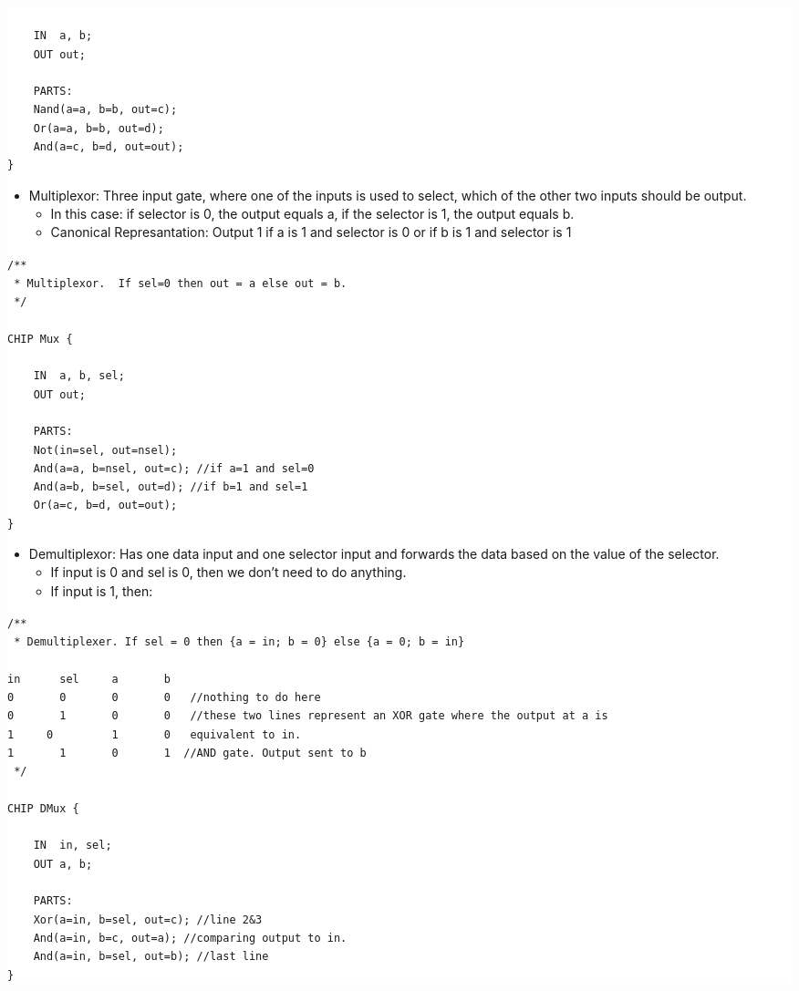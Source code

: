 ```

    IN  a, b;
    OUT out;

    PARTS:
    Nand(a=a, b=b, out=c);
    Or(a=a, b=b, out=d);
    And(a=c, b=d, out=out);
}
```
- Multiplexor: Three input gate, where one of the inputs is used to select, which of the other two inputs should be output.
	- In this case:  if selector is 0, the output equals a, if the selector is 1, the output equals b.
	- Canonical Represantation:  Output 1 if  a is 1 and selector is 0 or if  b is 1 and selector is 1
```
/** 
 * Multiplexor.  If sel=0 then out = a else out = b.
 */

CHIP Mux {

    IN  a, b, sel;
    OUT out;

    PARTS:
    Not(in=sel, out=nsel);
    And(a=a, b=nsel, out=c); //if a=1 and sel=0
    And(a=b, b=sel, out=d); //if b=1 and sel=1
    Or(a=c, b=d, out=out);
}
```

- Demultiplexor: Has one data input and one selector input  and forwards the data based on the value of the selector.
	- If input is 0 and sel is 0, then we don’t need to do anything.
	- If input is 1, then:

```
/** 
 * Demultiplexer. If sel = 0 then {a = in; b = 0} else {a = 0; b = in}

in		sel		a		b
0		0		0		0 	//nothing to do here
0		1		0		0	//these two lines represent an XOR gate where the output at a is 
1     0 		1		0 	equivalent to in.									
1		1		0		1  //AND gate. Output sent to b
 */

CHIP DMux {

    IN  in, sel;
    OUT a, b;

    PARTS:
    Xor(a=in, b=sel, out=c); //line 2&3
    And(a=in, b=c, out=a); //comparing output to in. 
    And(a=in, b=sel, out=b); //last line
}
```
